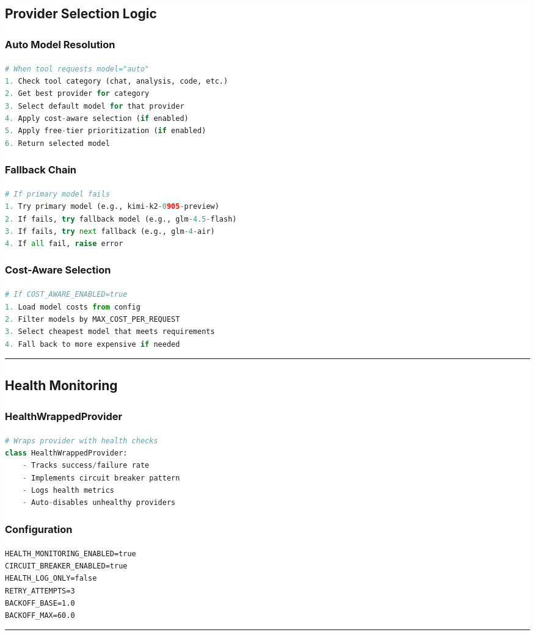 
## Provider Selection Logic

### Auto Model Resolution

```python
# When tool requests model="auto"
1. Check tool category (chat, analysis, code, etc.)
2. Get best provider for category
3. Select default model for that provider
4. Apply cost-aware selection (if enabled)
5. Apply free-tier prioritization (if enabled)
6. Return selected model
```

### Fallback Chain

```python
# If primary model fails
1. Try primary model (e.g., kimi-k2-0905-preview)
2. If fails, try fallback model (e.g., glm-4.5-flash)
3. If fails, try next fallback (e.g., glm-4-air)
4. If all fail, raise error
```

### Cost-Aware Selection

```python
# If COST_AWARE_ENABLED=true
1. Load model costs from config
2. Filter models by MAX_COST_PER_REQUEST
3. Select cheapest model that meets requirements
4. Fall back to more expensive if needed
```

---

## Health Monitoring

### HealthWrappedProvider

```python
# Wraps provider with health checks
class HealthWrappedProvider:
    - Tracks success/failure rate
    - Implements circuit breaker pattern
    - Logs health metrics
    - Auto-disables unhealthy providers
```

### Configuration

```env
HEALTH_MONITORING_ENABLED=true
CIRCUIT_BREAKER_ENABLED=true
HEALTH_LOG_ONLY=false
RETRY_ATTEMPTS=3
BACKOFF_BASE=1.0
BACKOFF_MAX=60.0
```

---